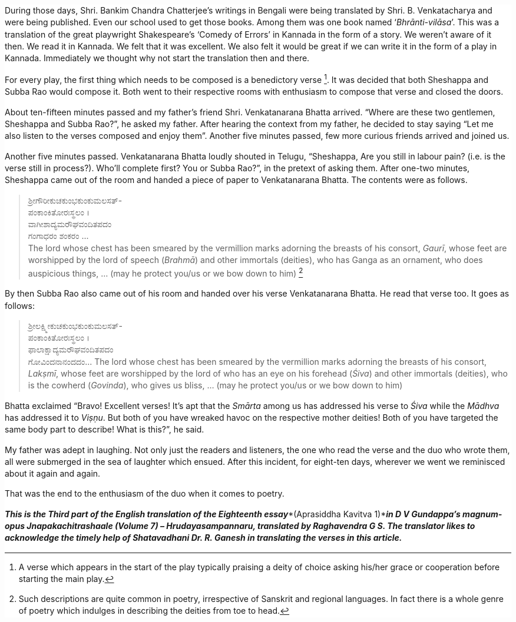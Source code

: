 During those days, Shri. Bankim Chandra Chatterjee’s writings in Bengali were being translated by Shri. B. Venkatacharya and were being published. Even our school used to get those books. Among them was one book named ‘*Bhrānti-vilāsa*’. This was a translation of the great playwright Shakespeare’s ‘Comedy of Errors’ in Kannada in the form of a story. We weren’t aware of it then. We read it in Kannada. We felt that it was excellent. We also felt it would be great if we can write it in the form of a play in Kannada. Immediately we thought why not start the translation then and there.

For every play, the first thing which needs to be composed is a benedictory verse
[^3.4]. It was decided that both Sheshappa and Subba Rao would compose it. Both went to their respective rooms with enthusiasm to compose that verse and closed the doors.

About ten-fifteen minutes passed and my father’s friend Shri. Venkatanarana Bhatta arrived. “Where are these two gentlemen, Sheshappa and Subba Rao?”, he asked my father. After hearing the context from my father, he decided to stay saying “Let me also listen to the verses composed and enjoy them”. Another five minutes passed, few more curious friends arrived and joined us.

Another five minutes passed. Venkatanarana Bhatta loudly shouted in Telugu, “Sheshappa, Are you still in labour pain? (i.e. is the verse still in process?). Who’ll complete first? You or Subba Rao?”, in the pretext of asking them. After one-two minutes, Sheshappa came out of the room and handed a piece of paper to Venkatanarana Bhatta. The contents were as follows.

> ಶ್ರೀಗೌರೀಕುಚಕುಂಭಕುಂಕುಮಲಸತ್-   
> ಪಂಕಾಂಕಿತೋರಃಸ್ಥಲಂ ।   
> ವಾಗೀಶಾದ್ಯಮರೌಘವಂದಿತಪದಂ   
> ಗಂಗಾಧರಂ ಶಂಕರಂ ...   
> The lord whose chest has been smeared by the vermillion marks adorning the breasts of his consort, *Gaurī*, whose feet are worshipped by the lord of speech (*Brahmā*) and other immortals (deities), who has Ganga as an ornament, who does auspicious things, … (may he protect you/us or we bow down to him)
[^3.5]

By then Subba Rao also came out of his room and handed over his verse Venkatanarana Bhatta. He read that verse too. It goes as follows:

> ಶ್ರೀಲಕ್ಷ್ಮೀಕುಚಕುಂಭಕುಂಕುಮಲಸತ್-   
> ಪಂಕಾಂಕಿತೋರಃಸ್ಥಲಂ ।   
> ಫಾಲಾಕ್ಷಾದ್ಯಮರೌಘವಂದಿತಪದಂ   
> ಗೋವಿಂದನಾನಂದದಂ...
> The lord whose chest has been smeared by the vermillion marks adorning the breasts of his consort, *Lakṣmī*, whose feet are worshipped by the lord of who has an eye on his forehead (*Śiva*) and other immortals (deities), who is the cowherd (*Govinda*), who gives us bliss, … (may he protect you/us or we bow down to him)

Bhatta exclaimed “Bravo! Excellent verses! It’s apt that the *Smārta* among us has addressed his verse to *Śiva* while the *Mādhva* has addressed it to *Viṣṇu*. But both of you have wreaked havoc on the respective mother deities! Both of you have targeted the same body part to describe! What is this?”, he said.

My father was adept in laughing. Not only just the readers and listeners, the one who read the verse and the duo who wrote them, all were submerged in the sea of laughter which ensued. After this incident, for eight-ten days, wherever we went we reminisced about it again and again.

That was the end to the enthusiasm of the duo when it comes to poetry.

***This is the Third part of the English translation of the Eighteenth essay****(Aprasiddha Kavitva 1)****in D V Gundappa’s magnum-opus Jnapakachitrashaale (Volume 7) – Hrudayasampannaru, translated by Raghavendra G S. The translator likes to acknowledge the timely help of Shatavadhani Dr. R. Ganesh in translating the verses in this article.***


[^1.1]: The translation fails miserably to convey the full meaning let alone the alliterations.
[^1.2]: Cikkappa
[^1.3]: Observe that it is not hanumanta
[^1.4]: Caste whose profession was extracting and selling oil.
[^1.6]: Due to my voracious appetite I’d earned a nickname called *Haṇḍī-bāg* i.e. pot-tiger
[^1.7]: A figure of speech which can be described as statement of the exact nature, an accurate description of properties or attributes
[^1.8]: A figure of speech described as “poetic fancy” where the comparison is based on probability of similarity.
[^1.9]: Lit. husband
[^1.10]: The translation is again inadequate.
[^2.1]: Grammatically it should be ‘years’ but for it to rhyme with ‘India’, the original ‘year’ has been retained.
[^2.2]: ಹಡಗ ದೋಣಿ lit. ship’s boat or ship’s ship or some variation. To make it slightly more meaningful, undue liberty has been taken.
[^2.3]: A type of Drum, percussion instrument.
[^2.4]: A rattle toy.
[^2.5]: ಕೈ + ಕೊಂಡು = ಕೈಗೊಂಡು
[^2.6]: ಹಿಂ + ತೆಗೆ = ಹಿಂದೆಗೆ
[^2.7]: ಸುಖಂ + ಪಟ್ಟನು = ಸುಖಂಬಟ್ಟನು
[^3.1]: Qualifying exam for being a teacher/ tutor.
[^3.2]: Referred to by the same name even now, conducted by *Karṇāṭaka Sāhitya Pariṣat* and some of the universities.
[^3.3]: ಜಗುಲಿ – platform/deck in front of the house where people used to sit and discuss everything under the sun.
[^3.4]: A verse which appears in the start of the play typically praising a deity of choice asking his/her grace or cooperation before starting the main play.
[^3.5]: Such descriptions are quite common in poetry, irrespective of Sanskrit and regional languages. In fact there is a whole genre of poetry which indulges in describing the deities from toe to head.
[^4.1]: The art of singing verses from classical literature followed by giving a detailed exposition/explanation
[^4.2]: Businessmen
[^4.3]: Rhyming words
[^4.6]: The sacred ash
[^4.7]: Tripura-dahana
[^4.9]: Butea Monosperma, Flame of the forest
[^5.1]: Both worn by traditional mādhvā brahmin
[^5.2]: Leaves from the Tulasī plant.
[^5.3]: Left to the imagination of the reader!
[^5.4]: Are you keeping well, HH Shri Cāmarāja.
[^5.5]: Old form of kannada used by poets like Pampa, Ranna.
[^5.6]: *Maḍikolu* is a stick used specifically to hang and later access, the washed/sanctified clothes which are typically used for Pūjā and other such activities. Since the clothes need to remain untouched till it is used for such activities, it is typically hung at a height which requires the help of the stick to again take it off. Thus, the stick has almost attained a ceremonial sanctity.
[^5.7]: ರಕ್ಷಿಸು ಕರ್ನಾಟಕದೇವಿ for original please [see](https://kn.wikisource.org/wiki/%E0%B2%AA%E0%B3%81%E0%B2%9F:%E0%B2%95%E0%B2%B0%E0%B3%8D%E0%B2%A8%E0%B2%BE%E0%B2%9F%E0%B2%95_%E0%B2%A8%E0%B2%82%E0%B2%A6%E0%B2%BF%E0%B2%A8%E0%B2%BF_%E0%B2%B8%E0%B2%82%E0%B2%AA%E0%B3%81%E0%B2%9F_%E0%B3%A9.djvu/%E0%B3%A7%E0%B3%A9%E0%B3%AB)
[^5.8]: Made by cooking pulses like Bengal gram etc which have been soaked in water.
[^5.9]: Void of labials, i.e. verses not containing letters *pa, pha, ba, bha, ma*
[^5.10]: Void of dentals, i.e. verses not containing letters *ta, tha, da, dha, na* and *sa*
[^5.11]: Snuff
[^5.12]: i.e. ṅa, ña, ṇa, na, ma
[^5.13]: da(na)śyada bū(mū)go saggada
[^5.14]: kāvyaṃ yaśase arthakṛte vyavahāravide śivetarakṣataye।